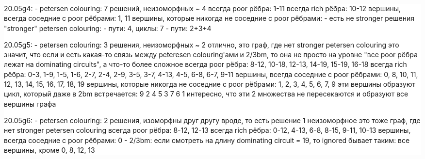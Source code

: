 20.05g4:
	- petersen colouring: 7 решений, неизоморфных ~ 4
	всегда poor рёбра: 1-11
	всегда rich рёбра: 10-12
	вершины, всегда соседние с poor рёбрами: 1, 11
	вершины, которые никогда не соседние с poor рёбрами: -
	есть не stronger решения
	"stronger" petersen colouring:
		- пути: 4, циклы: 7
		- пути: 2+3+4
	
20.05g5:
	- petersen colouring: 3 решения, неизоморфных ~ 2
	отлично, это граф, где нет stronger petersen colouring
	это значит, что если и есть какая-то связь между peteresen colouring'ами и 2/3bm, то она не просто на уровне "все poor рёбра лежат на dominating circuits", а что-то более сложное
	всегда poor рёбра: 8-12, 10-18, 12-13, 14-19, 15-19, 16-18
	всегда rich рёбра: 0-3, 1-9, 1-5, 1-6, 2-7, 2-4, 2-9, 3-5, 3-7, 4-13, 4-5, 6-8, 6-7, 9-11
	вершины, всегда соседние с poor рёбрами: 0, 8, 10, 11, 12, 13, 14, 15, 16, 17, 18, 19
	вершины, которые никогда не соседние с poor рёбрами: 1, 2, 3, 4, 5, 6, 7, 9
		эти вершины образуют цикл, который даже в 2bm встречается: 9 2 4 5 3 7 6 1
	интересно, что эти 2 множества не пересекаются и образуют все вершины графа

20.05g6:
	- petersen colouring: 2 решения, изоморфны друг другу вроде, то есть решение 1 неизоморфное
	это тоже граф, где нет stronger petersen colouring
	всегда poor рёбра: 8-12, 12-13
	всегда rich рёбра: 0-12, 4-13, 6-8, 8-15, 9-11, 10-13
	вершины, всегда соседние с poor рёбрами: 0
	- 2/3bm:
		если смотреть на длину dominating circuit = 19, то
		ignored бывает таким: все вершины, кроме 0, 8, 12, 13